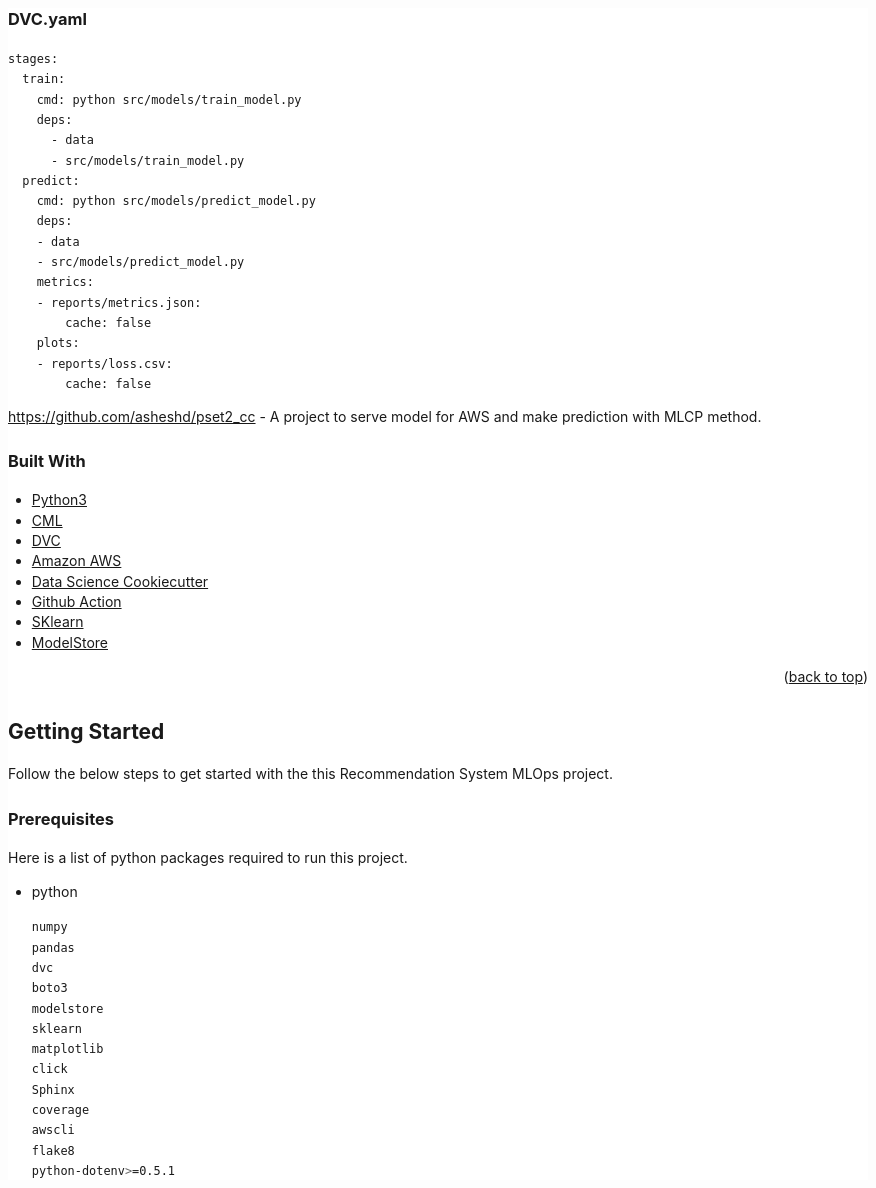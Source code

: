 ### DVC.yaml
```sh
stages:
  train:
    cmd: python src/models/train_model.py
    deps:
      - data
      - src/models/train_model.py
  predict:
    cmd: python src/models/predict_model.py
    deps:
    - data
    - src/models/predict_model.py
    metrics:
    - reports/metrics.json:
        cache: false
    plots:
    - reports/loss.csv:
        cache: false
```
https://github.com/asheshd/pset2_cc - A project to serve model for AWS and make prediction with MLCP method.


### Built With

* [Python3](https://www.python.org/downloads/)
* [CML](https://cml.dev/)
* [DVC](https://dvc.org/)
* [Amazon AWS](https://aws.amazon.com/)
* [Data Science Cookiecutter](https://drivendata.github.io/cookiecutter-data-science/)
* [Github Action](https://github.com/features/actions)
* [SKlearn](https://scikit-learn.org/stable/)
* [ModelStore](https://pypi.org/project/modelstore/)

<p align="right">(<a href="#top">back to top</a>)</p>



## Getting Started

Follow the below steps to get started with the this Recommendation System MLOps project.

### Prerequisites

Here is a list of python packages required to run this project.
* python
  ```sh
  numpy
  pandas
  dvc
  boto3
  modelstore
  sklearn
  matplotlib
  click
  Sphinx
  coverage
  awscli
  flake8
  python-dotenv>=0.5.1
  ```
